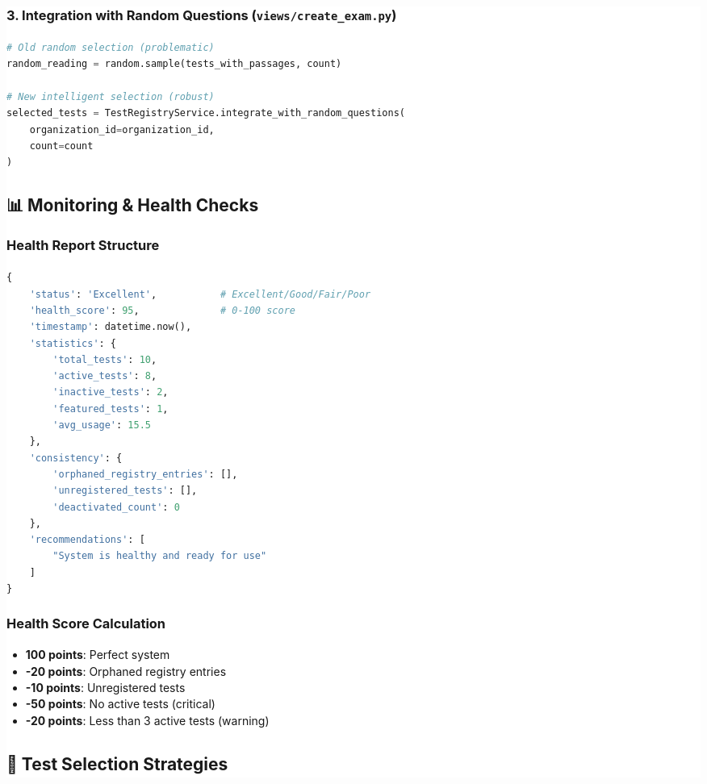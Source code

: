 ### 3. **Integration with Random Questions** (`views/create_exam.py`)

```python
# Old random selection (problematic)
random_reading = random.sample(tests_with_passages, count)

# New intelligent selection (robust)
selected_tests = TestRegistryService.integrate_with_random_questions(
    organization_id=organization_id,
    count=count
)
```

## 📊 Monitoring & Health Checks

### Health Report Structure

```python
{
    'status': 'Excellent',           # Excellent/Good/Fair/Poor
    'health_score': 95,              # 0-100 score
    'timestamp': datetime.now(),
    'statistics': {
        'total_tests': 10,
        'active_tests': 8,
        'inactive_tests': 2,
        'featured_tests': 1,
        'avg_usage': 15.5
    },
    'consistency': {
        'orphaned_registry_entries': [],
        'unregistered_tests': [],
        'deactivated_count': 0
    },
    'recommendations': [
        "System is healthy and ready for use"
    ]
}
```

### Health Score Calculation

- **100 points**: Perfect system
- **-20 points**: Orphaned registry entries
- **-10 points**: Unregistered tests
- **-50 points**: No active tests (critical)
- **-20 points**: Less than 3 active tests (warning)

## 🔄 Test Selection Strategies
